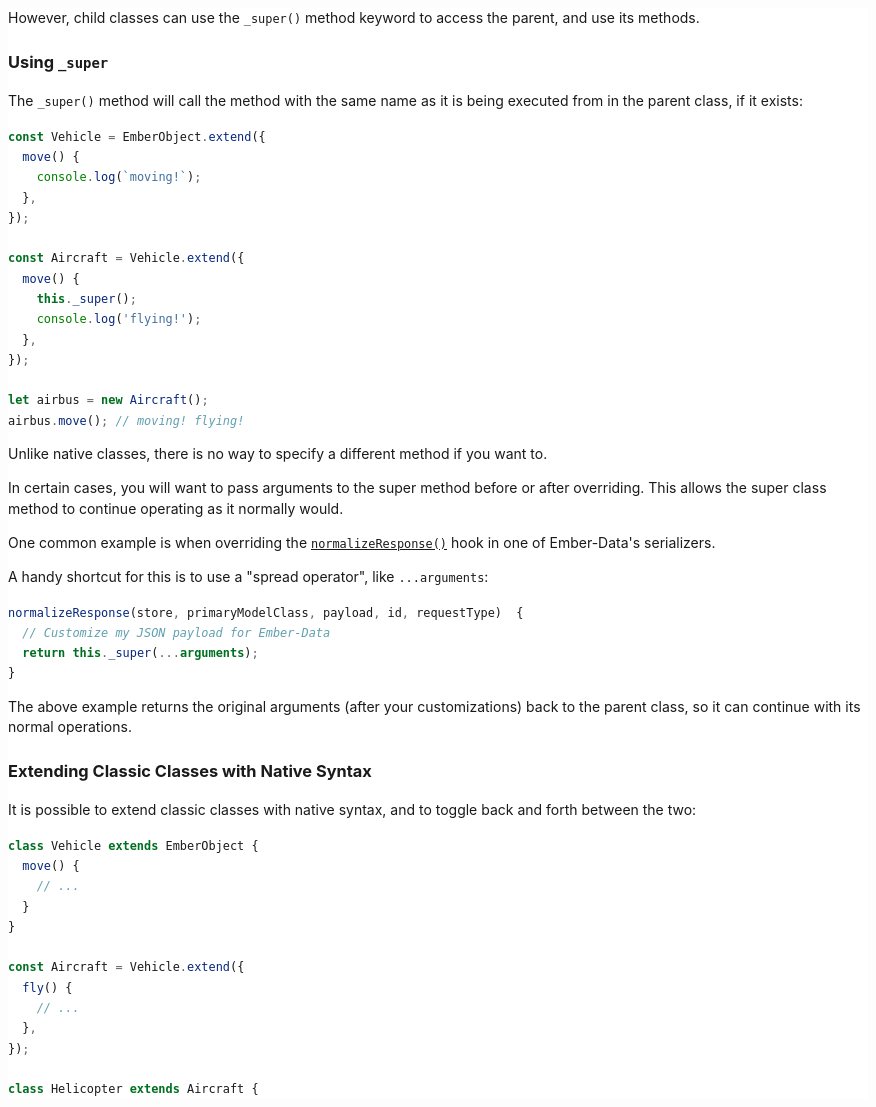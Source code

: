 However, child classes can use the `_super()` method keyword to access the
parent, and use its methods.

### Using `_super`

The `_super()` method will call the method with the same name as it is being
executed from in the parent class, if it exists:

```js
const Vehicle = EmberObject.extend({
  move() {
    console.log(`moving!`);
  },
});

const Aircraft = Vehicle.extend({
  move() {
    this._super();
    console.log('flying!');
  },
});

let airbus = new Aircraft();
airbus.move(); // moving! flying!
```

Unlike native classes, there is no way to specify a different method if you want
to.

In certain cases, you will want to pass arguments to the super method before or
after overriding. This allows the super class method to continue operating as it
normally would.

One common example is when overriding the
[`normalizeResponse()`](https://www.emberjs.com/api/ember-data/release/classes/DS.JSONAPISerializer/methods/normalizeResponse?anchor=normalizeResponse)
hook in one of Ember-Data's serializers.

A handy shortcut for this is to use a "spread operator", like `...arguments`:

```javascript
normalizeResponse(store, primaryModelClass, payload, id, requestType)  {
  // Customize my JSON payload for Ember-Data
  return this._super(...arguments);
}
```

The above example returns the original arguments (after your customizations)
back to the parent class, so it can continue with its normal operations.

### Extending Classic Classes with Native Syntax

It is possible to extend classic classes with native syntax, and to toggle back
and forth between the two:

```js
class Vehicle extends EmberObject {
  move() {
    // ...
  }
}

const Aircraft = Vehicle.extend({
  fly() {
    // ...
  },
});

class Helicopter extends Aircraft {
```